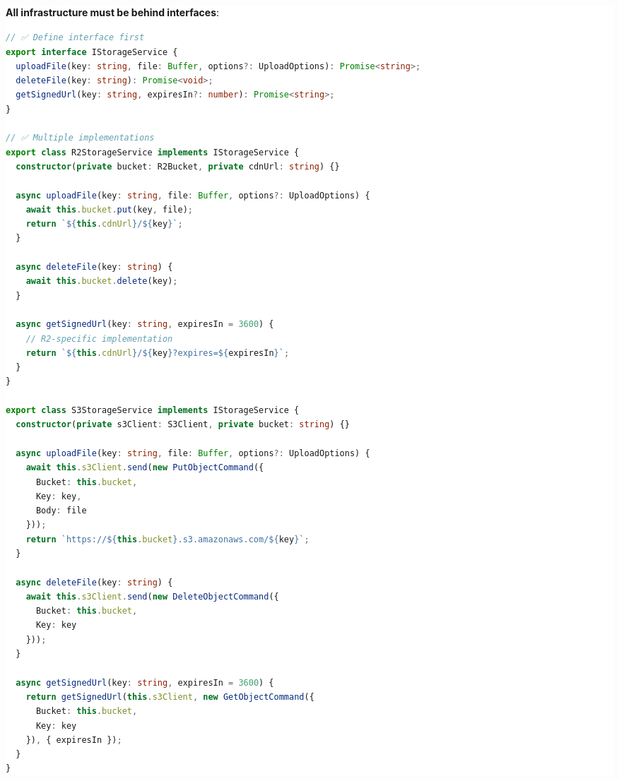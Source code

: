 **All infrastructure must be behind interfaces**:

```typescript
// ✅ Define interface first
export interface IStorageService {
  uploadFile(key: string, file: Buffer, options?: UploadOptions): Promise<string>;
  deleteFile(key: string): Promise<void>;
  getSignedUrl(key: string, expiresIn?: number): Promise<string>;
}

// ✅ Multiple implementations
export class R2StorageService implements IStorageService {
  constructor(private bucket: R2Bucket, private cdnUrl: string) {}

  async uploadFile(key: string, file: Buffer, options?: UploadOptions) {
    await this.bucket.put(key, file);
    return `${this.cdnUrl}/${key}`;
  }

  async deleteFile(key: string) {
    await this.bucket.delete(key);
  }

  async getSignedUrl(key: string, expiresIn = 3600) {
    // R2-specific implementation
    return `${this.cdnUrl}/${key}?expires=${expiresIn}`;
  }
}

export class S3StorageService implements IStorageService {
  constructor(private s3Client: S3Client, private bucket: string) {}

  async uploadFile(key: string, file: Buffer, options?: UploadOptions) {
    await this.s3Client.send(new PutObjectCommand({
      Bucket: this.bucket,
      Key: key,
      Body: file
    }));
    return `https://${this.bucket}.s3.amazonaws.com/${key}`;
  }

  async deleteFile(key: string) {
    await this.s3Client.send(new DeleteObjectCommand({
      Bucket: this.bucket,
      Key: key
    }));
  }

  async getSignedUrl(key: string, expiresIn = 3600) {
    return getSignedUrl(this.s3Client, new GetObjectCommand({
      Bucket: this.bucket,
      Key: key
    }), { expiresIn });
  }
}
```
